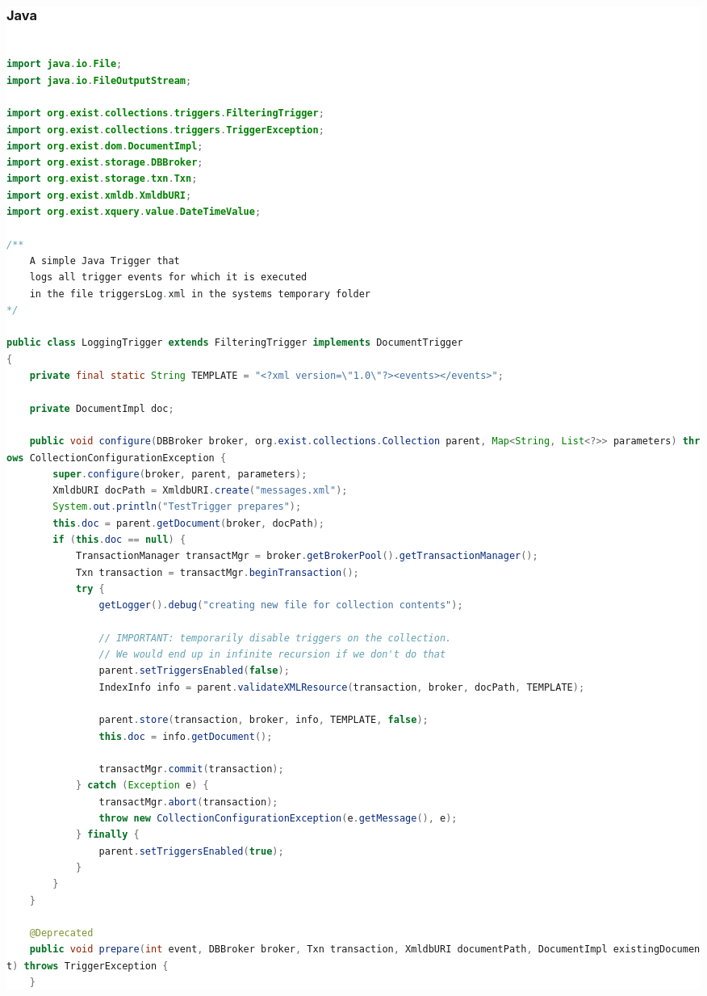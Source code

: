 ### Java

``` java

import java.io.File;
import java.io.FileOutputStream;

import org.exist.collections.triggers.FilteringTrigger;
import org.exist.collections.triggers.TriggerException;
import org.exist.dom.DocumentImpl;
import org.exist.storage.DBBroker;
import org.exist.storage.txn.Txn;
import org.exist.xmldb.XmldbURI;
import org.exist.xquery.value.DateTimeValue;

/**
    A simple Java Trigger that
    logs all trigger events for which it is executed
    in the file triggersLog.xml in the systems temporary folder
*/

public class LoggingTrigger extends FilteringTrigger implements DocumentTrigger
{
    private final static String TEMPLATE = "<?xml version=\"1.0\"?><events></events>";

    private DocumentImpl doc;

    public void configure(DBBroker broker, org.exist.collections.Collection parent, Map<String, List<?>> parameters) throws CollectionConfigurationException {
        super.configure(broker, parent, parameters);
        XmldbURI docPath = XmldbURI.create("messages.xml");
        System.out.println("TestTrigger prepares");
        this.doc = parent.getDocument(broker, docPath);
        if (this.doc == null) {
            TransactionManager transactMgr = broker.getBrokerPool().getTransactionManager();
            Txn transaction = transactMgr.beginTransaction();
            try {
                getLogger().debug("creating new file for collection contents");

                // IMPORTANT: temporarily disable triggers on the collection.
                // We would end up in infinite recursion if we don't do that
                parent.setTriggersEnabled(false);
                IndexInfo info = parent.validateXMLResource(transaction, broker, docPath, TEMPLATE);

                parent.store(transaction, broker, info, TEMPLATE, false);
                this.doc = info.getDocument();

                transactMgr.commit(transaction);
            } catch (Exception e) {
                transactMgr.abort(transaction);
                throw new CollectionConfigurationException(e.getMessage(), e);
            } finally {
                parent.setTriggersEnabled(true);
            }
        }
    }

    @Deprecated
    public void prepare(int event, DBBroker broker, Txn transaction, XmldbURI documentPath, DocumentImpl existingDocument) throws TriggerException {
    }

```